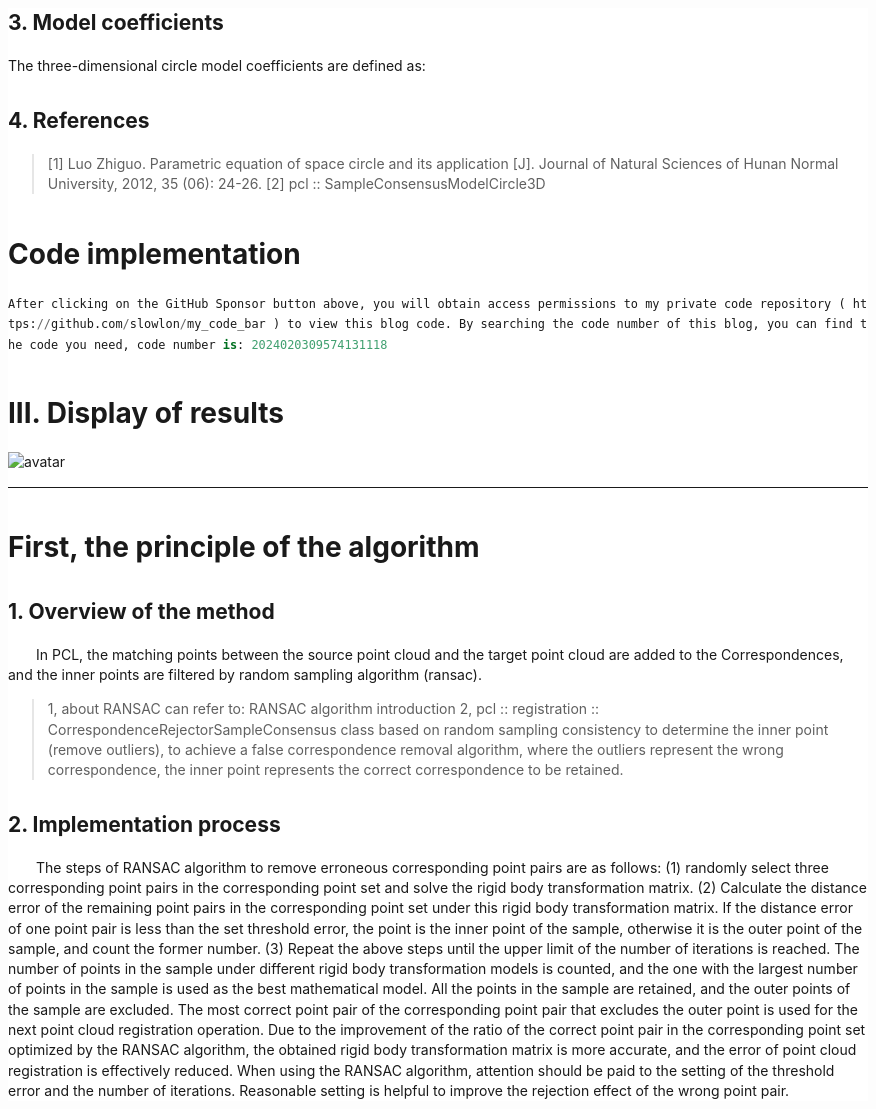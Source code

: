 ##  3. Model coefficients 

 The three-dimensional circle model coefficients are defined as: 

##  4. References 

>  [1] Luo Zhiguo. Parametric equation of space circle and its application [J]. Journal of Natural Sciences of Hunan Normal University, 2012, 35 (06): 24-26. [2] pcl :: SampleConsensusModelCircle3D 

#  Code implementation 

  ```python  
After clicking on the GitHub Sponsor button above, you will obtain access permissions to my private code repository ( https://github.com/slowlon/my_code_bar ) to view this blog code. By searching the code number of this blog, you can find the code you need, code number is: 2024020309574131118
  ```  
#  III. Display of results 

 ![avatar]( 3e879b71e7c274092fc66c430aa2da40.png) 



--------------------------------------------------------------------------------

#  First, the principle of the algorithm 

##  1. Overview of the method 

   In PCL, the matching points between the source point cloud and the target point cloud are added to the Correspondences, and the inner points are filtered by random sampling algorithm (ransac). 

>  1, about RANSAC can refer to: RANSAC algorithm introduction 2, pcl :: registration :: CorrespondenceRejectorSampleConsensus class based on random sampling consistency to determine the inner point (remove outliers), to achieve a false correspondence removal algorithm, where the outliers represent the wrong correspondence, the inner point represents the correct correspondence to be retained. 

##  2. Implementation process 

   The steps of RANSAC algorithm to remove erroneous corresponding point pairs are as follows: (1) randomly select three corresponding point pairs in the corresponding point set and solve the rigid body transformation matrix. (2) Calculate the distance error of the remaining point pairs in the corresponding point set under this rigid body transformation matrix. If the distance error of one point pair is less than the set threshold error, the point is the inner point of the sample, otherwise it is the outer point of the sample, and count the former number. (3) Repeat the above steps until the upper limit of the number of iterations is reached. The number of points in the sample under different rigid body transformation models is counted, and the one with the largest number of points in the sample is used as the best mathematical model. All the points in the sample are retained, and the outer points of the sample are excluded. The most correct point pair of the corresponding point pair that excludes the outer point is used for the next point cloud registration operation. Due to the improvement of the ratio of the correct point pair in the corresponding point set optimized by the RANSAC algorithm, the obtained rigid body transformation matrix is more accurate, and the error of point cloud registration is effectively reduced. When using the RANSAC algorithm, attention should be paid to the setting of the threshold error and the number of iterations. Reasonable setting is helpful to improve the rejection effect of the wrong point pair. 
